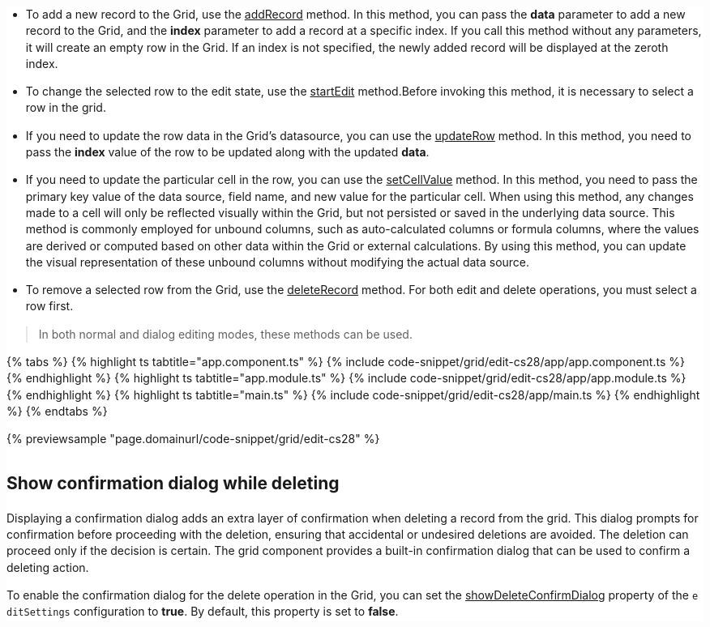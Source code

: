 * To add a new record to the Grid, use the [addRecord](https://ej2.syncfusion.com/angular/documentation/api/grid/#addrecord) method. In this method, you can pass the **data** parameter to add a new record to the Grid, and the **index** parameter to add a record at a specific index. If you call this method without any parameters, it will create an empty row in the Grid. If an index is not specified, the newly added record will be displayed at the zeroth index.

* To change the selected row to the edit state, use the [startEdit](https://ej2.syncfusion.com/angular/documentation/api/grid/#startedit) method.Before invoking this method, it is necessary to select a row in the grid.

* If you need to update the row data in the Grid’s datasource, you can use the [updateRow](https://ej2.syncfusion.com/angular/documentation/api/grid/#updaterow) method. In this method, you need to pass the **index** value of the row to be updated along with the updated **data**.

* If you need to update the particular cell in the row, you can use the [setCellValue](https://ej2.syncfusion.com/angular/documentation/api/grid/#setcellvalue) method. In this method, you need to pass the primary key value of the data source, field name, and new value for the particular cell. When using this method, any changes made to a cell will only be reflected visually within the Grid, but not persisted or saved in the underlying data source. This method is commonly employed for unbound columns, such as auto-calculated columns or formula columns, where the values are derived or computed based on other data within the Grid or external calculations. By using this method, you can update the visual representation of these unbound columns without modifying the actual data source.

* To remove a selected row from the Grid, use the [deleteRecord](https://ej2.syncfusion.com/angular/documentation/api/grid/#deleterecord) method. For both edit and delete operations, you must select a row first.

> In both normal and dialog editing modes, these methods can be used.

{% tabs %}
{% highlight ts tabtitle="app.component.ts" %}
{% include code-snippet/grid/edit-cs28/app/app.component.ts %}
{% endhighlight %}
{% highlight ts tabtitle="app.module.ts" %}
{% include code-snippet/grid/edit-cs28/app/app.module.ts %}
{% endhighlight %}
{% highlight ts tabtitle="main.ts" %}
{% include code-snippet/grid/edit-cs28/app/main.ts %}
{% endhighlight %}
{% endtabs %}
  
{% previewsample "page.domainurl/code-snippet/grid/edit-cs28" %}

## Show confirmation dialog while deleting


Displaying a confirmation dialog adds an extra layer of confirmation when deleting a record from the grid. This dialog prompts for confirmation before proceeding with the deletion, ensuring that accidental or undesired deletions are avoided. The deletion can proceed only if the decision is certain. The grid component provides a built-in confirmation dialog that can be used to confirm a deleting action.

To enable the confirmation dialog for the delete operation in the Grid, you can set the [showDeleteConfirmDialog](https://ej2.syncfusion.com/angular/documentation/api/grid/editSettings/#showdeleteconfirmdialog) property of the `editSettings` configuration to **true**. By default, this property is set to **false**.
